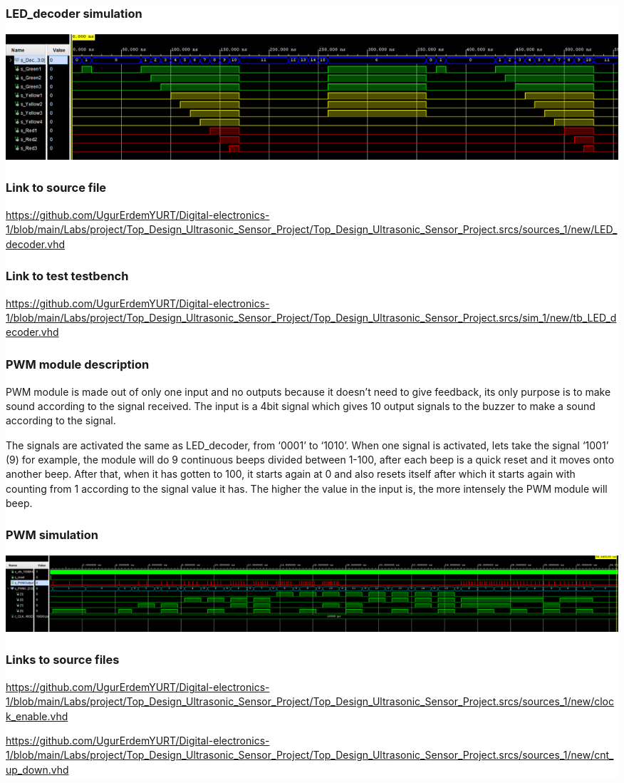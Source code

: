 
### **LED_decoder simulation**
![LED_decoder simulation](https://github.com/UgurErdemYURT/Digital-electronics-1/blob/main/Labs/project/Pictures/LED_decoder_simulation.png)


### **Link to source file** 
https://github.com/UgurErdemYURT/Digital-electronics-1/blob/main/Labs/project/Top_Design_Ultrasonic_Sensor_Project/Top_Design_Ultrasonic_Sensor_Project.srcs/sources_1/new/LED_decoder.vhd

### **Link to test testbench**
https://github.com/UgurErdemYURT/Digital-electronics-1/blob/main/Labs/project/Top_Design_Ultrasonic_Sensor_Project/Top_Design_Ultrasonic_Sensor_Project.srcs/sim_1/new/tb_LED_decoder.vhd  

### **PWM module description**

PWM module is made out of only one input and no outputs because it doesn’t need to give feedback, its only purpose is to make sound according to the signal received. The input is a 4bit signal which gives 10 output signals to the buzzer to make a sound according to the signal.

The signals are activated the same as LED_decoder, from ‘0001’ to ‘1010’. When one signal is activated, lets take the signal ‘1001’ (9) for example, the module will do 9 continuous beeps divided between 1-100, after each beep is a quick reset and it moves onto another beep. After that, when it has gotten to 100, it starts again at 0 and also resets itself after which it starts again with counting from 1 according to the signal value it has. The higher the value in the input is, the more intensely the PWM module will beep.


### **PWM simulation**
![PWM simulation](https://github.com/UgurErdemYURT/Digital-electronics-1/blob/main/Labs/project/Pictures/PWM_simulation.png)

### **Links to source files**
https://github.com/UgurErdemYURT/Digital-electronics-1/blob/main/Labs/project/Top_Design_Ultrasonic_Sensor_Project/Top_Design_Ultrasonic_Sensor_Project.srcs/sources_1/new/clock_enable.vhd  

https://github.com/UgurErdemYURT/Digital-electronics-1/blob/main/Labs/project/Top_Design_Ultrasonic_Sensor_Project/Top_Design_Ultrasonic_Sensor_Project.srcs/sources_1/new/cnt_up_down.vhd  
